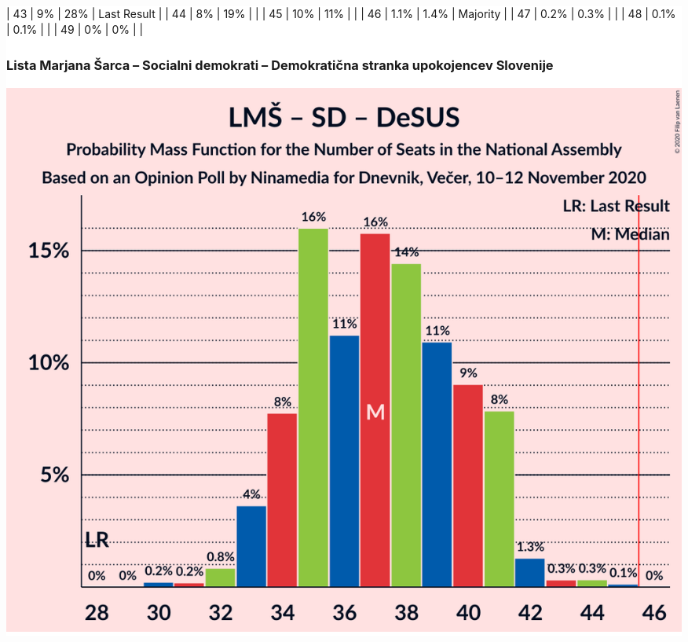 | 43 | 9% | 28% | Last Result |
| 44 | 8% | 19% |  |
| 45 | 10% | 11% |  |
| 46 | 1.1% | 1.4% | Majority |
| 47 | 0.2% | 0.3% |  |
| 48 | 0.1% | 0.1% |  |
| 49 | 0% | 0% |  |

### Lista Marjana Šarca – Socialni demokrati – Demokratična stranka upokojencev Slovenije

![Graph with seats probability mass function not yet produced](2020-11-12-Ninamedia-coalitions-seats-pmf-lmš–sd–desus.png "Seats Probability Mass Function")
